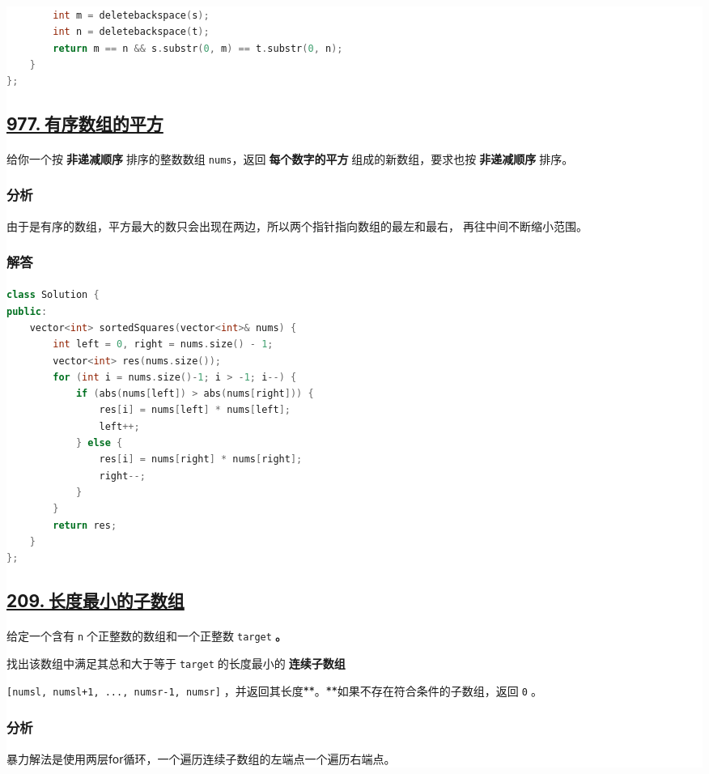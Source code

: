 ```Cpp
        int m = deletebackspace(s);
        int n = deletebackspace(t);
        return m == n && s.substr(0, m) == t.substr(0, n);
    }
};
```



## [977. 有序数组的平方](https://leetcode.cn/problems/squares-of-a-sorted-array/)

给你一个按 **非递减顺序** 排序的整数数组 `nums`，返回 **每个数字的平方** 组成的新数组，要求也按 **非递减顺序** 排序。

### 分析

由于是有序的数组，平方最大的数只会出现在两边，所以两个指针指向数组的最左和最右， 再往中间不断缩小范围。

### 解答

```Cpp
class Solution {
public:
    vector<int> sortedSquares(vector<int>& nums) {
        int left = 0, right = nums.size() - 1;
        vector<int> res(nums.size());
        for (int i = nums.size()-1; i > -1; i--) {
            if (abs(nums[left]) > abs(nums[right])) {
                res[i] = nums[left] * nums[left];
                left++;
            } else {
                res[i] = nums[right] * nums[right];
                right--;
            }
        }
        return res;
    }
};
```



## [209. 长度最小的子数组](https://leetcode.cn/problems/minimum-size-subarray-sum/)

给定一个含有 `n` 个正整数的数组和一个正整数 `target` **。**

找出该数组中满足其总和大于等于 `target` 的长度最小的 **连续子数组**

`[numsl, numsl+1, ..., numsr-1, numsr]` ，并返回其长度**。**如果不存在符合条件的子数组，返回 `0` 。

### 分析

暴力解法是使用两层for循环，一个遍历连续子数组的左端点一个遍历右端点。
